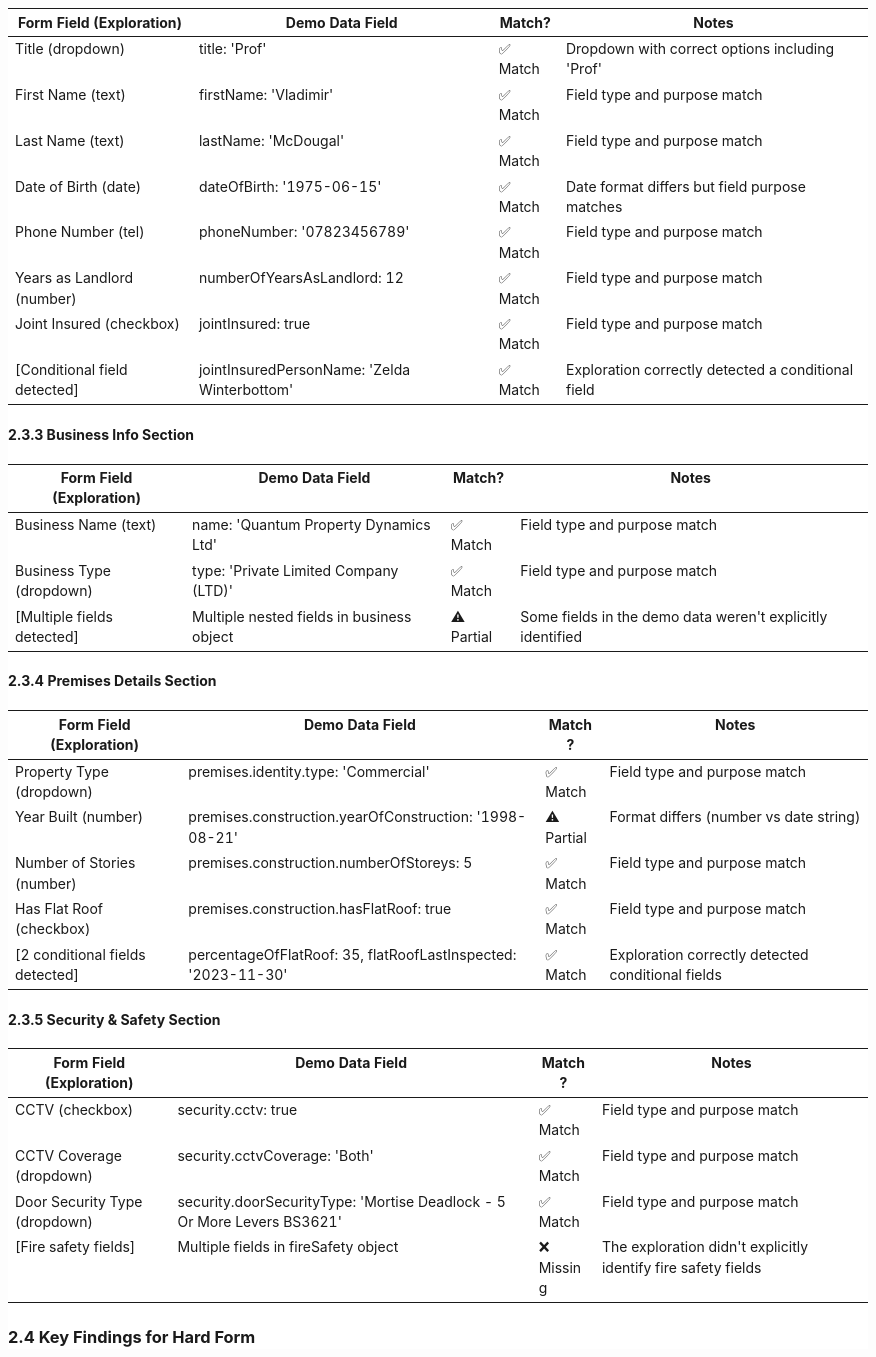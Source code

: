 | Form Field (Exploration) | Demo Data Field | Match? | Notes |
|--------------------------|-----------------|--------|-------|
| Title (dropdown) | title: 'Prof' | ✅ Match | Dropdown with correct options including 'Prof' |
| First Name (text) | firstName: 'Vladimir' | ✅ Match | Field type and purpose match |
| Last Name (text) | lastName: 'McDougal' | ✅ Match | Field type and purpose match |
| Date of Birth (date) | dateOfBirth: '1975-06-15' | ✅ Match | Date format differs but field purpose matches |
| Phone Number (tel) | phoneNumber: '07823456789' | ✅ Match | Field type and purpose match |
| Years as Landlord (number) | numberOfYearsAsLandlord: 12 | ✅ Match | Field type and purpose match |
| Joint Insured (checkbox) | jointInsured: true | ✅ Match | Field type and purpose match |
| [Conditional field detected] | jointInsuredPersonName: 'Zelda Winterbottom' | ✅ Match | Exploration correctly detected a conditional field |

#### 2.3.3 Business Info Section

| Form Field (Exploration) | Demo Data Field | Match? | Notes |
|--------------------------|-----------------|--------|-------|
| Business Name (text) | name: 'Quantum Property Dynamics Ltd' | ✅ Match | Field type and purpose match |
| Business Type (dropdown) | type: 'Private Limited Company (LTD)' | ✅ Match | Field type and purpose match |
| [Multiple fields detected] | Multiple nested fields in business object | ⚠️ Partial | Some fields in the demo data weren't explicitly identified |

#### 2.3.4 Premises Details Section

| Form Field (Exploration) | Demo Data Field | Match? | Notes |
|--------------------------|-----------------|--------|-------|
| Property Type (dropdown) | premises.identity.type: 'Commercial' | ✅ Match | Field type and purpose match |
| Year Built (number) | premises.construction.yearOfConstruction: '1998-08-21' | ⚠️ Partial | Format differs (number vs date string) |
| Number of Stories (number) | premises.construction.numberOfStoreys: 5 | ✅ Match | Field type and purpose match |
| Has Flat Roof (checkbox) | premises.construction.hasFlatRoof: true | ✅ Match | Field type and purpose match |
| [2 conditional fields detected] | percentageOfFlatRoof: 35, flatRoofLastInspected: '2023-11-30' | ✅ Match | Exploration correctly detected conditional fields |

#### 2.3.5 Security & Safety Section

| Form Field (Exploration) | Demo Data Field | Match? | Notes |
|--------------------------|-----------------|--------|-------|
| CCTV (checkbox) | security.cctv: true | ✅ Match | Field type and purpose match |
| CCTV Coverage (dropdown) | security.cctvCoverage: 'Both' | ✅ Match | Field type and purpose match |
| Door Security Type (dropdown) | security.doorSecurityType: 'Mortise Deadlock - 5 Or More Levers BS3621' | ✅ Match | Field type and purpose match |
| [Fire safety fields] | Multiple fields in fireSafety object | ❌ Missing | The exploration didn't explicitly identify fire safety fields |

### 2.4 Key Findings for Hard Form
